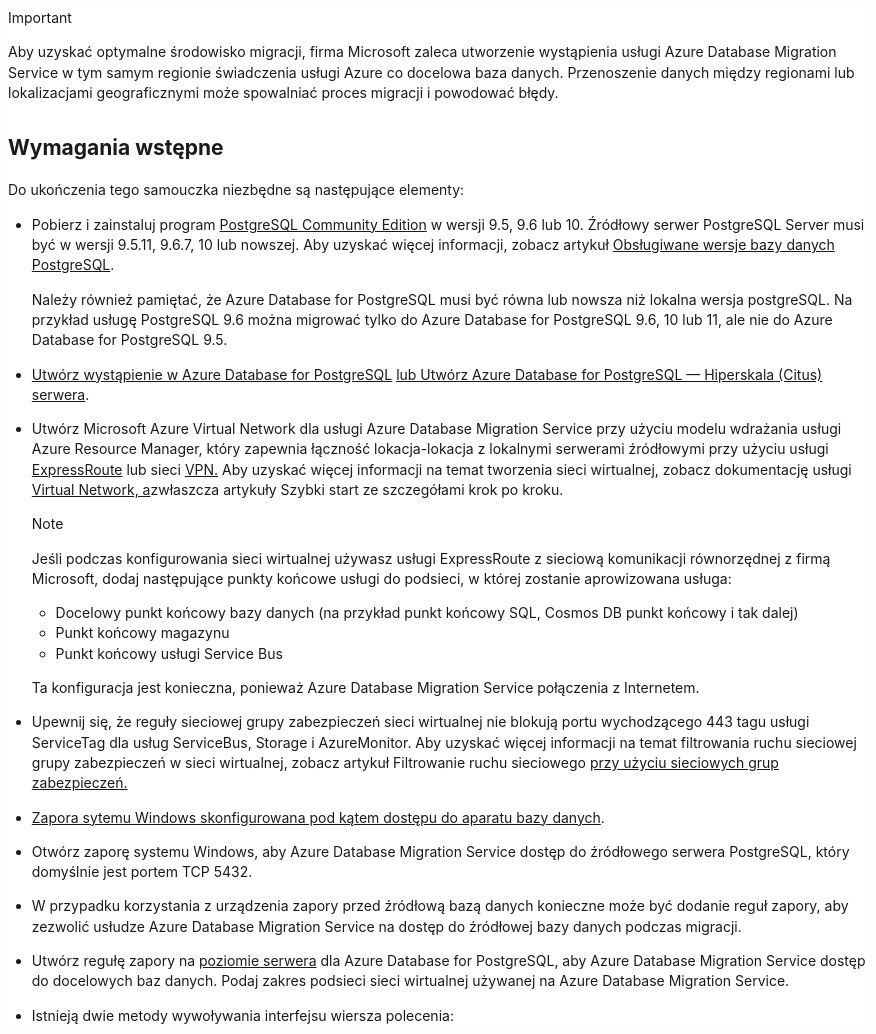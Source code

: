 > [!IMPORTANT]
> Aby uzyskać optymalne środowisko migracji, firma Microsoft zaleca utworzenie wystąpienia usługi Azure Database Migration Service w tym samym regionie świadczenia usługi Azure co docelowa baza danych. Przenoszenie danych między regionami lub lokalizacjami geograficznymi może spowalniać proces migracji i powodować błędy.

## <a name="prerequisites"></a>Wymagania wstępne

Do ukończenia tego samouczka niezbędne są następujące elementy:

* Pobierz i zainstaluj program [PostgreSQL Community Edition](https://www.postgresql.org/download/) w wersji 9.5, 9.6 lub 10. Źródłowy serwer PostgreSQL Server musi być w wersji 9.5.11, 9.6.7, 10 lub nowszej. Aby uzyskać więcej informacji, zobacz artykuł [Obsługiwane wersje bazy danych PostgreSQL](../postgresql/concepts-supported-versions.md).

    Należy również pamiętać, że Azure Database for PostgreSQL musi być równa lub nowsza niż lokalna wersja postgreSQL. Na przykład usługę PostgreSQL 9.6 można migrować tylko do Azure Database for PostgreSQL 9.6, 10 lub 11, ale nie do Azure Database for PostgreSQL 9.5.

* [Utwórz wystąpienie w Azure Database for PostgreSQL](../postgresql/quickstart-create-server-database-portal.md) [lub Utwórz Azure Database for PostgreSQL — Hiperskala (Citus) serwera](../postgresql/quickstart-create-hyperscale-portal.md).
* Utwórz Microsoft Azure Virtual Network dla usługi Azure Database Migration Service przy użyciu modelu wdrażania usługi Azure Resource Manager, który zapewnia łączność lokacja-lokacja z lokalnymi serwerami źródłowymi przy użyciu usługi [ExpressRoute](../expressroute/expressroute-introduction.md) lub sieci [VPN.](../vpn-gateway/vpn-gateway-about-vpngateways.md) Aby uzyskać więcej informacji na temat tworzenia sieci wirtualnej, zobacz dokumentację usługi [Virtual Network, a](../virtual-network/index.yml)zwłaszcza artykuły Szybki start ze szczegółami krok po kroku.

    > [!NOTE]
    > Jeśli podczas konfigurowania sieci wirtualnej używasz usługi ExpressRoute z [](../virtual-network/virtual-network-service-endpoints-overview.md) sieciową komunikacji równorzędnej z firmą Microsoft, dodaj następujące punkty końcowe usługi do podsieci, w której zostanie aprowizowana usługa:
    >
    > * Docelowy punkt końcowy bazy danych (na przykład punkt końcowy SQL, Cosmos DB punkt końcowy i tak dalej)
    > * Punkt końcowy magazynu
    > * Punkt końcowy usługi Service Bus
    >
    > Ta konfiguracja jest konieczna, ponieważ Azure Database Migration Service połączenia z Internetem.

* Upewnij się, że reguły sieciowej grupy zabezpieczeń sieci wirtualnej nie blokują portu wychodzącego 443 tagu usługi ServiceTag dla usług ServiceBus, Storage i AzureMonitor. Aby uzyskać więcej informacji na temat filtrowania ruchu sieciowej grupy zabezpieczeń w sieci wirtualnej, zobacz artykuł Filtrowanie ruchu sieciowego [przy użyciu sieciowych grup zabezpieczeń.](../virtual-network/virtual-network-vnet-plan-design-arm.md)
* [Zapora sytemu Windows skonfigurowana pod kątem dostępu do aparatu bazy danych](/sql/database-engine/configure-windows/configure-a-windows-firewall-for-database-engine-access).
* Otwórz zaporę systemu Windows, aby Azure Database Migration Service dostęp do źródłowego serwera PostgreSQL, który domyślnie jest portem TCP 5432.
* W przypadku korzystania z urządzenia zapory przed źródłową bazą danych konieczne może być dodanie reguł zapory, aby zezwolić usłudze Azure Database Migration Service na dostęp do źródłowej bazy danych podczas migracji.
* Utwórz regułę zapory na [poziomie serwera](../postgresql/concepts-firewall-rules.md) dla Azure Database for PostgreSQL, aby Azure Database Migration Service dostęp do docelowych baz danych. Podaj zakres podsieci sieci wirtualnej używanej na Azure Database Migration Service.
* Istnieją dwie metody wywoływania interfejsu wiersza polecenia:
